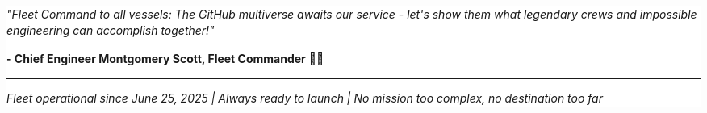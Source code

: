 
*"Fleet Command to all vessels: The GitHub multiverse awaits our service - let's show them what legendary crews and impossible engineering can accomplish together!"*

**- Chief Engineer Montgomery Scott, Fleet Commander** 🚀✨

---

*Fleet operational since June 25, 2025 | Always ready to launch | No mission too complex, no destination too far* 
